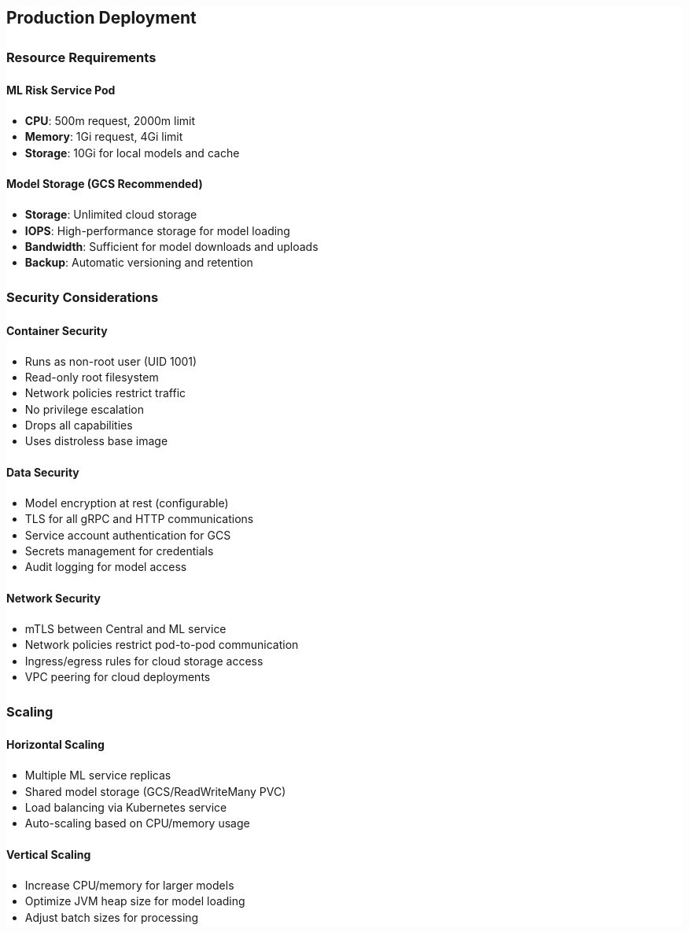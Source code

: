 ## Production Deployment

### Resource Requirements

#### ML Risk Service Pod
- **CPU**: 500m request, 2000m limit
- **Memory**: 1Gi request, 4Gi limit
- **Storage**: 10Gi for local models and cache

#### Model Storage (GCS Recommended)
- **Storage**: Unlimited cloud storage
- **IOPS**: High-performance storage for model loading
- **Bandwidth**: Sufficient for model downloads and uploads
- **Backup**: Automatic versioning and retention

### Security Considerations

#### Container Security
- Runs as non-root user (UID 1001)
- Read-only root filesystem
- Network policies restrict traffic
- No privilege escalation
- Drops all capabilities
- Uses distroless base image

#### Data Security
- Model encryption at rest (configurable)
- TLS for all gRPC and HTTP communications
- Service account authentication for GCS
- Secrets management for credentials
- Audit logging for model access

#### Network Security
- mTLS between Central and ML service
- Network policies restrict pod-to-pod communication
- Ingress/egress rules for cloud storage access
- VPC peering for cloud deployments

### Scaling

#### Horizontal Scaling
- Multiple ML service replicas
- Shared model storage (GCS/ReadWriteMany PVC)
- Load balancing via Kubernetes service
- Auto-scaling based on CPU/memory usage

#### Vertical Scaling
- Increase CPU/memory for larger models
- Optimize JVM heap size for model loading
- Adjust batch sizes for processing
